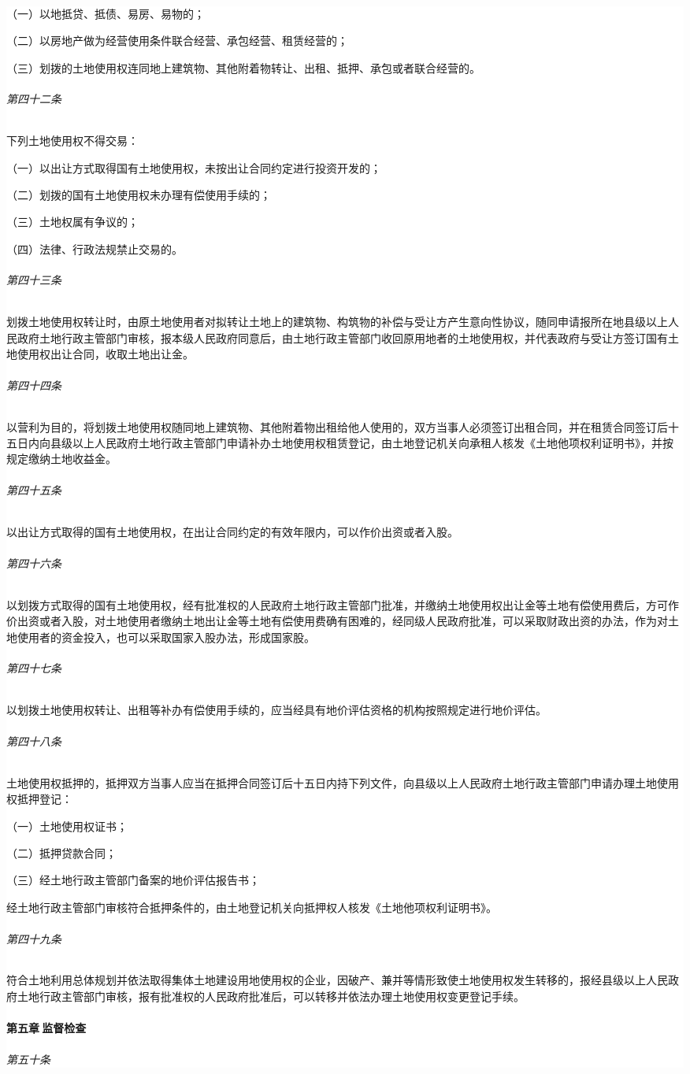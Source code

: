 （一）以地抵贷、抵债、易房、易物的；

（二）以房地产做为经营使用条件联合经营、承包经营、租赁经营的；

（三）划拨的土地使用权连同地上建筑物、其他附着物转让、出租、抵押、承包或者联合经营的。

###### 第四十二条

下列土地使用权不得交易：

（一）以出让方式取得国有土地使用权，未按出让合同约定进行投资开发的；

（二）划拨的国有土地使用权未办理有偿使用手续的；

（三）土地权属有争议的；

（四）法律、行政法规禁止交易的。

###### 第四十三条

划拨土地使用权转让时，由原土地使用者对拟转让土地上的建筑物、构筑物的补偿与受让方产生意向性协议，随同申请报所在地县级以上人民政府土地行政主管部门审核，报本级人民政府同意后，由土地行政主管部门收回原用地者的土地使用权，并代表政府与受让方签订国有土地使用权出让合同，收取土地出让金。

###### 第四十四条

以营利为目的，将划拨土地使用权随同地上建筑物、其他附着物出租给他人使用的，双方当事人必须签订出租合同，并在租赁合同签订后十五日内向县级以上人民政府土地行政主管部门申请补办土地使用权租赁登记，由土地登记机关向承租人核发《土地他项权利证明书》，并按规定缴纳土地收益金。

###### 第四十五条

以出让方式取得的国有土地使用权，在出让合同约定的有效年限内，可以作价出资或者入股。

###### 第四十六条

以划拨方式取得的国有土地使用权，经有批准权的人民政府土地行政主管部门批准，并缴纳土地使用权出让金等土地有偿使用费后，方可作价出资或者入股，对土地使用者缴纳土地出让金等土地有偿使用费确有困难的，经同级人民政府批准，可以采取财政出资的办法，作为对土地使用者的资金投入，也可以采取国家入股办法，形成国家股。

###### 第四十七条

以划拨土地使用权转让、出租等补办有偿使用手续的，应当经具有地价评估资格的机构按照规定进行地价评估。

###### 第四十八条

土地使用权抵押的，抵押双方当事人应当在抵押合同签订后十五日内持下列文件，向县级以上人民政府土地行政主管部门申请办理土地使用权抵押登记：

（一）土地使用权证书；

（二）抵押贷款合同；

（三）经土地行政主管部门备案的地价评估报告书；

经土地行政主管部门审核符合抵押条件的，由土地登记机关向抵押权人核发《土地他项权利证明书》。

###### 第四十九条

符合土地利用总体规划并依法取得集体土地建设用地使用权的企业，因破产、兼并等情形致使土地使用权发生转移的，报经县级以上人民政府土地行政主管部门审核，报有批准权的人民政府批准后，可以转移并依法办理土地使用权变更登记手续。

#### 第五章 监督检查

###### 第五十条
